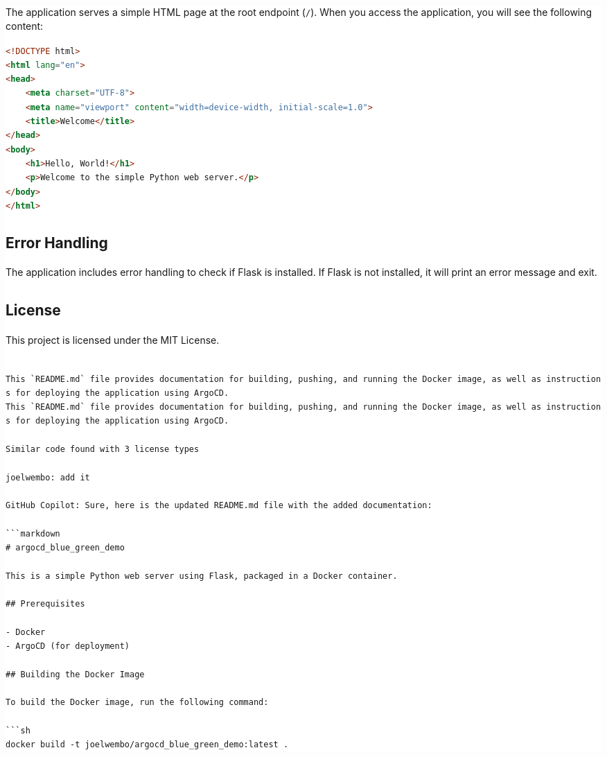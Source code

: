 The application serves a simple HTML page at the root endpoint (`/`). When you access the application, you will see the following content:

```html
<!DOCTYPE html>
<html lang="en">
<head>
    <meta charset="UTF-8">
    <meta name="viewport" content="width=device-width, initial-scale=1.0">
    <title>Welcome</title>
</head>
<body>
    <h1>Hello, World!</h1>
    <p>Welcome to the simple Python web server.</p>
</body>
</html>
```

## Error Handling

The application includes error handling to check if Flask is installed. If Flask is not installed, it will print an error message and exit.

## License

This project is licensed under the MIT License.
```

This `README.md` file provides documentation for building, pushing, and running the Docker image, as well as instructions for deploying the application using ArgoCD.
This `README.md` file provides documentation for building, pushing, and running the Docker image, as well as instructions for deploying the application using ArgoCD.

Similar code found with 3 license types

joelwembo: add it

GitHub Copilot: Sure, here is the updated README.md file with the added documentation:

```markdown
# argocd_blue_green_demo

This is a simple Python web server using Flask, packaged in a Docker container.

## Prerequisites

- Docker
- ArgoCD (for deployment)

## Building the Docker Image

To build the Docker image, run the following command:

```sh
docker build -t joelwembo/argocd_blue_green_demo:latest .
```
